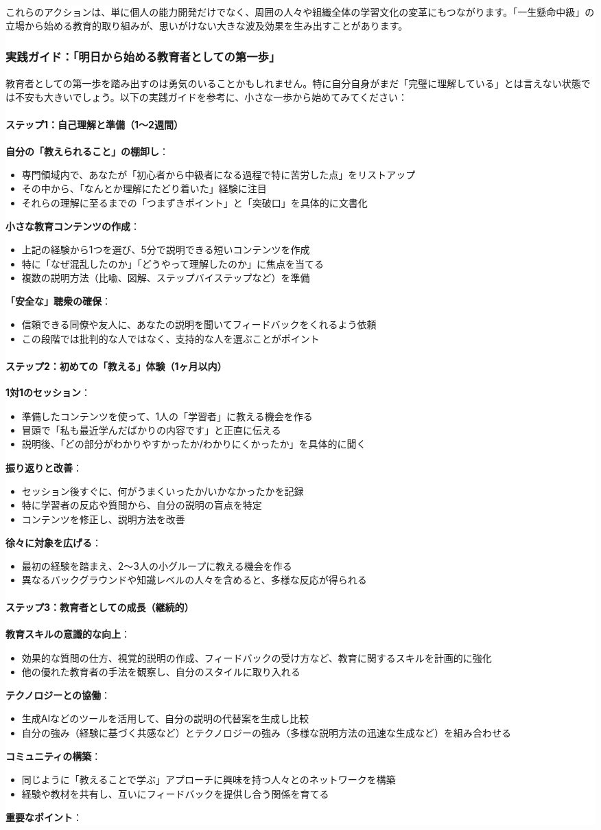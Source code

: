 これらのアクションは、単に個人の能力開発だけでなく、周囲の人々や組織全体の学習文化の変革にもつながります。「一生懸命中級」の立場から始める教育的取り組みが、思いがけない大きな波及効果を生み出すことがあります。

### 実践ガイド：「明日から始める教育者としての第一歩」

教育者としての第一歩を踏み出すのは勇気のいることかもしれません。特に自分自身がまだ「完璧に理解している」とは言えない状態では不安も大きいでしょう。以下の実践ガイドを参考に、小さな一歩から始めてみてください：

#### ステップ1：自己理解と準備（1〜2週間）

**自分の「教えられること」の棚卸し**：
- 専門領域内で、あなたが「初心者から中級者になる過程で特に苦労した点」をリストアップ
- その中から、「なんとか理解にたどり着いた」経験に注目
- それらの理解に至るまでの「つまずきポイント」と「突破口」を具体的に文書化

**小さな教育コンテンツの作成**：
- 上記の経験から1つを選び、5分で説明できる短いコンテンツを作成
- 特に「なぜ混乱したのか」「どうやって理解したのか」に焦点を当てる
- 複数の説明方法（比喩、図解、ステップバイステップなど）を準備

**「安全な」聴衆の確保**：
- 信頼できる同僚や友人に、あなたの説明を聞いてフィードバックをくれるよう依頼
- この段階では批判的な人ではなく、支持的な人を選ぶことがポイント

#### ステップ2：初めての「教える」体験（1ヶ月以内）

**1対1のセッション**：
- 準備したコンテンツを使って、1人の「学習者」に教える機会を作る
- 冒頭で「私も最近学んだばかりの内容です」と正直に伝える
- 説明後、「どの部分がわかりやすかったか/わかりにくかったか」を具体的に聞く

**振り返りと改善**：
- セッション後すぐに、何がうまくいったか/いかなかったかを記録
- 特に学習者の反応や質問から、自分の説明の盲点を特定
- コンテンツを修正し、説明方法を改善

**徐々に対象を広げる**：
- 最初の経験を踏まえ、2〜3人の小グループに教える機会を作る
- 異なるバックグラウンドや知識レベルの人々を含めると、多様な反応が得られる

#### ステップ3：教育者としての成長（継続的）

**教育スキルの意識的な向上**：
- 効果的な質問の仕方、視覚的説明の作成、フィードバックの受け方など、教育に関するスキルを計画的に強化
- 他の優れた教育者の手法を観察し、自分のスタイルに取り入れる

**テクノロジーとの協働**：
- 生成AIなどのツールを活用して、自分の説明の代替案を生成し比較
- 自分の強み（経験に基づく共感など）とテクノロジーの強み（多様な説明方法の迅速な生成など）を組み合わせる

**コミュニティの構築**：
- 同じように「教えることで学ぶ」アプローチに興味を持つ人々とのネットワークを構築
- 経験や教材を共有し、互いにフィードバックを提供し合う関係を育てる

**重要なポイント**：
